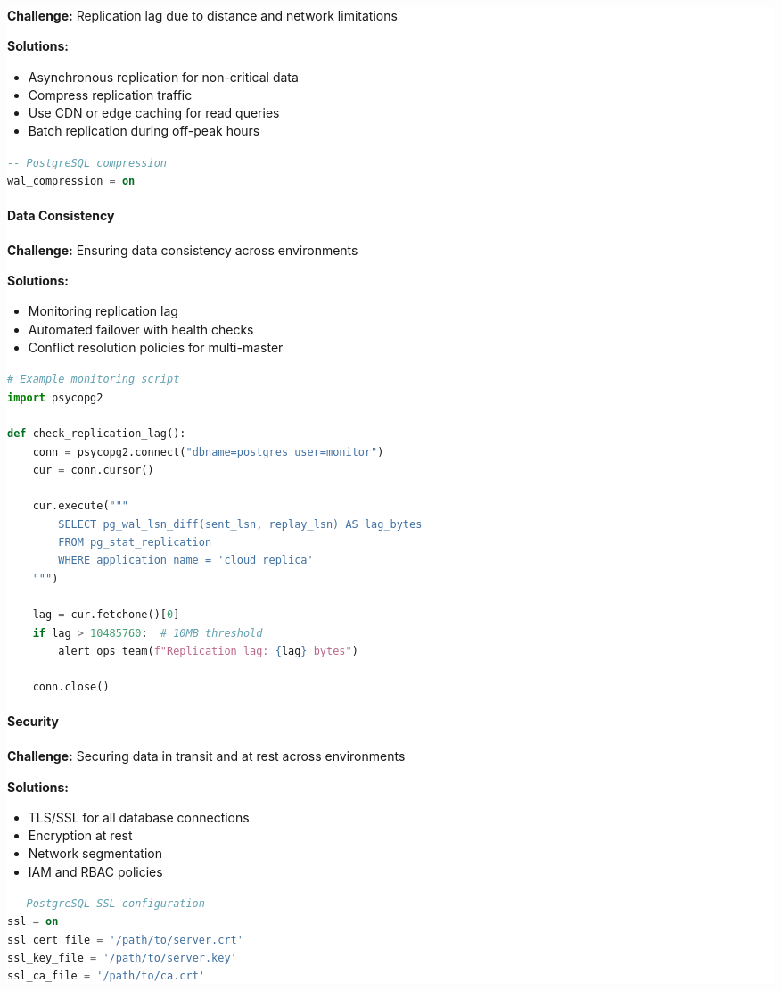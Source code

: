 **Challenge:** Replication lag due to distance and network limitations

**Solutions:**
- Asynchronous replication for non-critical data
- Compress replication traffic
- Use CDN or edge caching for read queries
- Batch replication during off-peak hours

```sql
-- PostgreSQL compression
wal_compression = on
```

#### Data Consistency

**Challenge:** Ensuring data consistency across environments

**Solutions:**
- Monitoring replication lag
- Automated failover with health checks
- Conflict resolution policies for multi-master

```python
# Example monitoring script
import psycopg2

def check_replication_lag():
    conn = psycopg2.connect("dbname=postgres user=monitor")
    cur = conn.cursor()
    
    cur.execute("""
        SELECT pg_wal_lsn_diff(sent_lsn, replay_lsn) AS lag_bytes
        FROM pg_stat_replication
        WHERE application_name = 'cloud_replica'
    """)
    
    lag = cur.fetchone()[0]
    if lag > 10485760:  # 10MB threshold
        alert_ops_team(f"Replication lag: {lag} bytes")
    
    conn.close()
```

#### Security

**Challenge:** Securing data in transit and at rest across environments

**Solutions:**
- TLS/SSL for all database connections
- Encryption at rest
- Network segmentation
- IAM and RBAC policies

```sql
-- PostgreSQL SSL configuration
ssl = on
ssl_cert_file = '/path/to/server.crt'
ssl_key_file = '/path/to/server.key'
ssl_ca_file = '/path/to/ca.crt'
```
